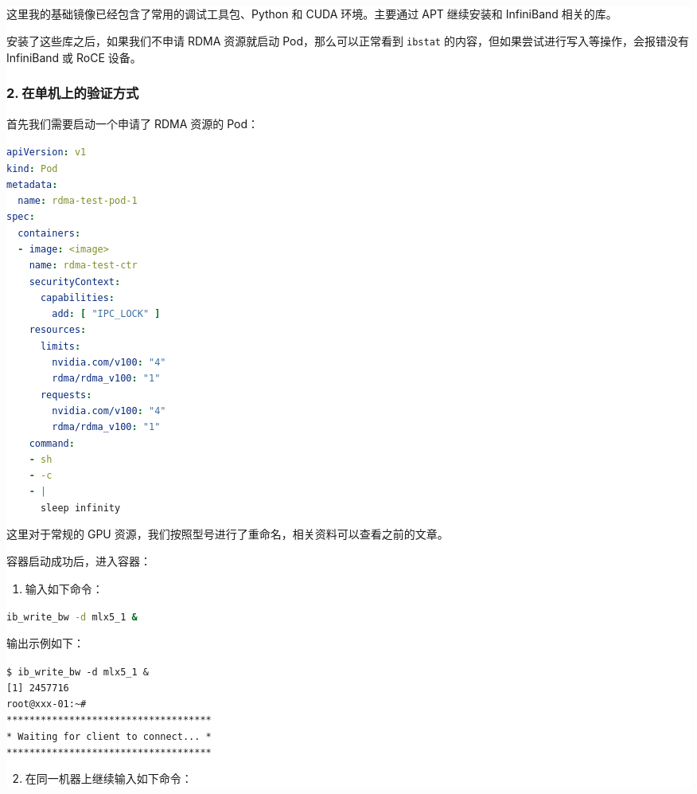 这里我的基础镜像已经包含了常用的调试工具包、Python 和 CUDA 环境。主要通过 APT 继续安装和 InfiniBand 相关的库。

安装了这些库之后，如果我们不申请 RDMA 资源就启动 Pod，那么可以正常看到 `ibstat` 的内容，但如果尝试进行写入等操作，会报错没有 InfiniBand 或 RoCE 设备。

### 2. 在单机上的验证方式

首先我们需要启动一个申请了 RDMA 资源的 Pod：

```yaml
apiVersion: v1
kind: Pod
metadata:
  name: rdma-test-pod-1
spec:
  containers:
  - image: <image>
    name: rdma-test-ctr
    securityContext:
      capabilities:
        add: [ "IPC_LOCK" ]
    resources:
      limits:
	    nvidia.com/v100: "4"
        rdma/rdma_v100: "1"
      requests:
	    nvidia.com/v100: "4"
        rdma/rdma_v100: "1"
    command:
    - sh
    - -c
    - |
      sleep infinity
```

这里对于常规的 GPU 资源，我们按照型号进行了重命名，相关资料可以查看之前的文章。

容器启动成功后，进入容器：

1. 输入如下命令：

```bash
ib_write_bw -d mlx5_1 &
```

输出示例如下：

```shell
$ ib_write_bw -d mlx5_1 &
[1] 2457716
root@xxx-01:~#
************************************
* Waiting for client to connect... *
************************************
```

2. 在同一机器上继续输入如下命令：


[^2]: [RDG for Accelerated K8s Cluster over NVIDIA DGX A100 Servers and 200Gbps Ethernet Network Fabric](https://docs.nvidia.com/networking/display/public/sol/rdg+for+accelerated+k8s+cluster+over+nvidia+dgx+a100+servers+and+200gbps+ethernet+network+fabric)
[^6]: [理想与现实  - Infiniband 和以太网的抉择   -  雪球](https://xueqiu.com/2448317325/292453176?md5__1038=eqAxgDyDuD0jQGXBDrDcQ8FKiIwx8iD)
[^1]: [2 个 RoCE 网卡 Bond 聚合，实现带宽 X2-云社区-华为云](https://bbs.huaweicloud.com/blogs/412088)
[^3]: [Enhance documentaitons · Issue #54 · Mellanox/k8s-rdma-shared-dev-plugin](https://github.com/Mellanox/k8s-rdma-shared-dev-plugin/issues/54)
[^4]: [Multus-CNI 与 whereabouts 的简单运用 - 剑轩的专栏 - TNBLOG](https://www.tnblog.net/aojiancc2/article/details/7929)
[^5]: [hostdevice-network-pod1.yml](https://github.com/Mellanox/network-operator/tree/master/example)
[^7]: [Distributed Inference and Serving](https://docs.vllm.ai/en/stable/serving/distributed_serving.html)